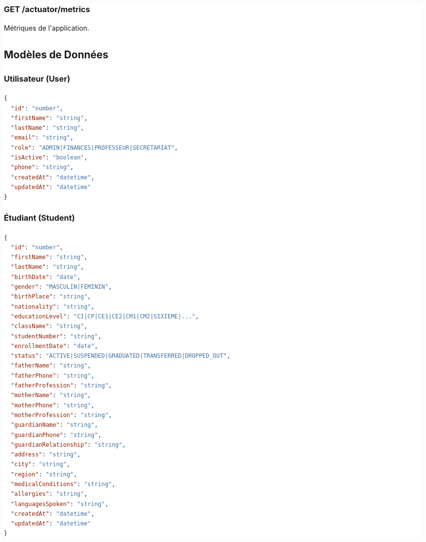 ### GET /actuator/metrics
Métriques de l'application.

## Modèles de Données

### Utilisateur (User)
```json
{
  "id": "number",
  "firstName": "string",
  "lastName": "string",
  "email": "string",
  "role": "ADMIN|FINANCES|PROFESSEUR|SECRETARIAT",
  "isActive": "boolean",
  "phone": "string",
  "createdAt": "datetime",
  "updatedAt": "datetime"
}
```

### Étudiant (Student)
```json
{
  "id": "number",
  "firstName": "string",
  "lastName": "string",
  "birthDate": "date",
  "gender": "MASCULIN|FEMININ",
  "birthPlace": "string",
  "nationality": "string",
  "educationLevel": "CI|CP|CE1|CE2|CM1|CM2|SIXIEME|...",
  "className": "string",
  "studentNumber": "string",
  "enrollmentDate": "date",
  "status": "ACTIVE|SUSPENDED|GRADUATED|TRANSFERRED|DROPPED_OUT",
  "fatherName": "string",
  "fatherPhone": "string",
  "fatherProfession": "string",
  "motherName": "string",
  "motherPhone": "string",
  "motherProfession": "string",
  "guardianName": "string",
  "guardianPhone": "string",
  "guardianRelationship": "string",
  "address": "string",
  "city": "string",
  "region": "string",
  "medicalConditions": "string",
  "allergies": "string",
  "languagesSpoken": "string",
  "createdAt": "datetime",
  "updatedAt": "datetime"
}
```
